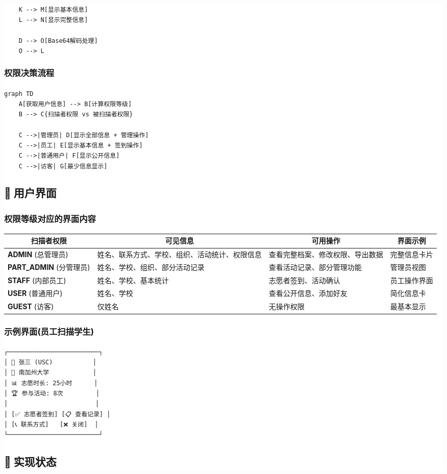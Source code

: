 ```mermaid
    K --> M[显示基本信息]
    L --> N[显示完整信息]
    
    D --> O[Base64解码处理]
    O --> L
```

### 权限决策流程

```mermaid
graph TD
    A[获取用户信息] --> B[计算权限等级]
    B --> C{扫描者权限 vs 被扫描者权限}
    
    C -->|管理员| D[显示全部信息 + 管理操作]
    C -->|员工| E[显示基本信息 + 签到操作]  
    C -->|普通用户| F[显示公开信息]
    C -->|访客| G[最少信息显示]
```

## 📱 用户界面

### 权限等级对应的界面内容

| 扫描者权限 | 可见信息 | 可用操作 | 界面示例 |
|------------|----------|----------|----------|
| **ADMIN** (总管理员) | 姓名、联系方式、学校、组织、活动统计、权限信息 | 查看完整档案、修改权限、导出数据 | 完整信息卡片 |
| **PART_ADMIN** (分管理员) | 姓名、学校、组织、部分活动记录 | 查看活动记录、部分管理功能 | 管理员视图 |
| **STAFF** (内部员工) | 姓名、学校、基本统计 | 志愿者签到、活动确认 | 员工操作界面 |
| **USER** (普通用户) | 姓名、学校 | 查看公开信息、添加好友 | 简化信息卡 |
| **GUEST** (访客) | 仅姓名 | 无操作权限 | 最基本显示 |

### 示例界面(员工扫描学生)

```
┌─────────────────────────┐
│ 👤 张三 (USC)           │
│ 🏫 南加州大学            │  
│ 📊 志愿时长: 25小时      │
│ 🏆 参与活动: 8次         │
│                        │
│ [✅ 志愿者签到] [📋 查看记录] │
│ [📞 联系方式]   [❌ 关闭]  │
└─────────────────────────┘
```

## 🚀 实现状态
